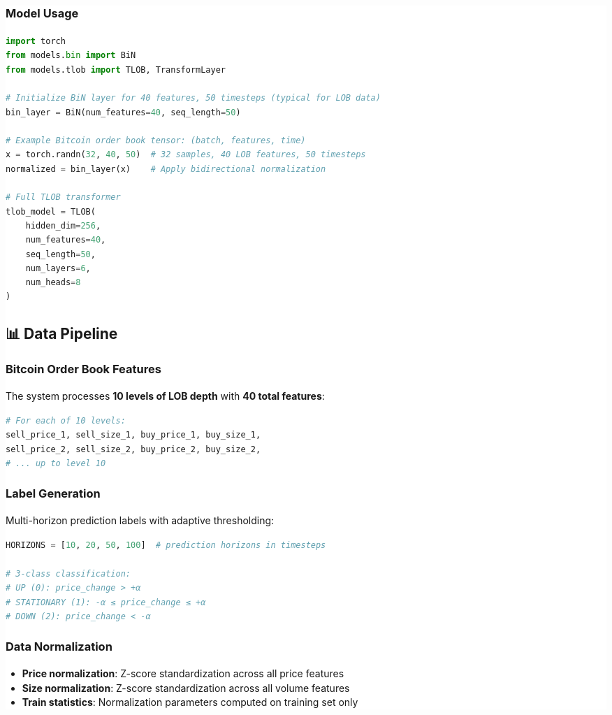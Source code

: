 ### Model Usage

```python
import torch
from models.bin import BiN
from models.tlob import TLOB, TransformLayer

# Initialize BiN layer for 40 features, 50 timesteps (typical for LOB data)
bin_layer = BiN(num_features=40, seq_length=50)

# Example Bitcoin order book tensor: (batch, features, time)
x = torch.randn(32, 40, 50)  # 32 samples, 40 LOB features, 50 timesteps
normalized = bin_layer(x)    # Apply bidirectional normalization

# Full TLOB transformer
tlob_model = TLOB(
    hidden_dim=256,
    num_features=40,
    seq_length=50, 
    num_layers=6,
    num_heads=8
)
```

## 📊 Data Pipeline

### Bitcoin Order Book Features

The system processes **10 levels of LOB depth** with **40 total features**:

```python
# For each of 10 levels:
sell_price_1, sell_size_1, buy_price_1, buy_size_1,
sell_price_2, sell_size_2, buy_price_2, buy_size_2,
# ... up to level 10
```

### Label Generation

Multi-horizon prediction labels with adaptive thresholding:

```python
HORIZONS = [10, 20, 50, 100]  # prediction horizons in timesteps

# 3-class classification:
# UP (0): price_change > +α  
# STATIONARY (1): -α ≤ price_change ≤ +α
# DOWN (2): price_change < -α
```

### Data Normalization

- **Price normalization**: Z-score standardization across all price features
- **Size normalization**: Z-score standardization across all volume features  
- **Train statistics**: Normalization parameters computed on training set only
